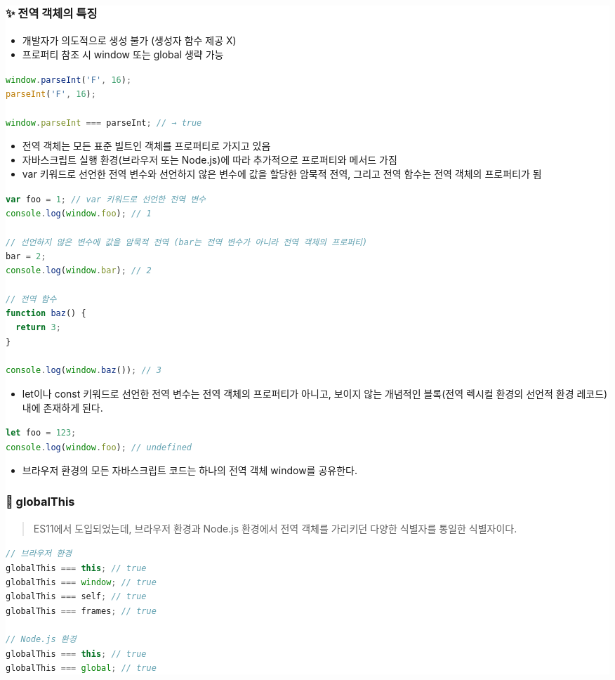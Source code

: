 ### ✨ 전역 객체의 특징

- 개발자가 의도적으로 생성 불가 (생성자 함수 제공 X)
- 프로퍼티 참조 시 window 또는 global 생략 가능

```javascript
window.parseInt('F', 16);
parseInt('F', 16);

window.parseInt === parseInt; // → true
```

- 전역 객체는 모든 표준 빌트인 객체를 프로퍼티로 가지고 있음
- 자바스크립트 실행 환경(브라우저 또는 Node.js)에 따라 추가적으로 프로퍼티와 메서드 가짐
- var 키워드로 선언한 전역 변수와 선언하지 않은 변수에 값을 할당한 암묵적 전역, 그리고 전역 함수는 전역 객체의 프로퍼티가 됨

```javascript
var foo = 1; // var 키워드로 선언한 전역 변수
console.log(window.foo); // 1

// 선언하지 않은 변수에 값을 암묵적 전역 (bar는 전역 변수가 아니라 전역 객체의 프로퍼티)
bar = 2;
console.log(window.bar); // 2

// 전역 함수
function baz() {
  return 3;
}

console.log(window.baz()); // 3
```

- let이나 const 키워드로 선언한 전역 변수는 전역 객체의 프로퍼티가 아니고, 보이지 않는 개념적인 블록(전역 렉시컬 환경의 선언적 환경 레코드) 내에 존재하게 된다.

```javascript
let foo = 123;
console.log(window.foo); // undefined
```

- 브라우저 환경의 모든 자바스크립트 코드는 하나의 전역 객체 window를 공유한다.

### 🧐 globalThis

> ES11에서 도입되었는데, 브라우저 환경과 Node.js 환경에서 전역 객체를 가리키던 다양한 식별자를 통일한 식별자이다.

```javascript
// 브라우저 환경
globalThis === this; // true
globalThis === window; // true
globalThis === self; // true
globalThis === frames; // true

// Node.js 환경
globalThis === this; // true
globalThis === global; // true
```
